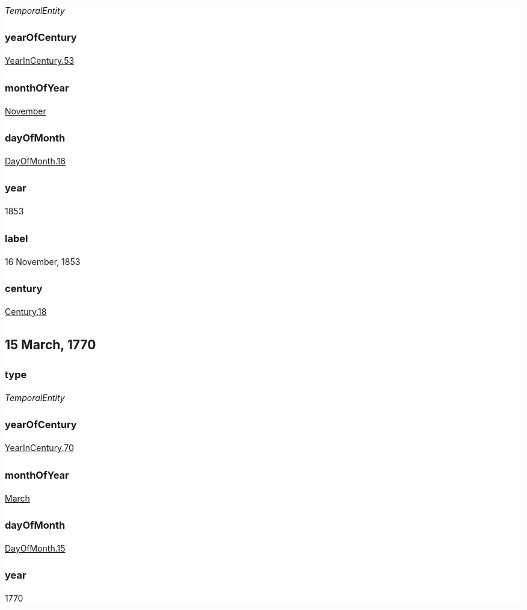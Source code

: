 *TemporalEntity*

### yearOfCentury


[YearInCentury.53](#YearInCentury.53)

### monthOfYear


[November](#November)

### dayOfMonth


[DayOfMonth.16](#DayOfMonth.16)

### year


1853

### label


16 November, 1853

### century


[Century.18](#Century.18)

## 15 March, 1770

### type


*TemporalEntity*

### yearOfCentury


[YearInCentury.70](#YearInCentury.70)

### monthOfYear


[March](#March)

### dayOfMonth


[DayOfMonth.15](#DayOfMonth.15)

### year


1770
